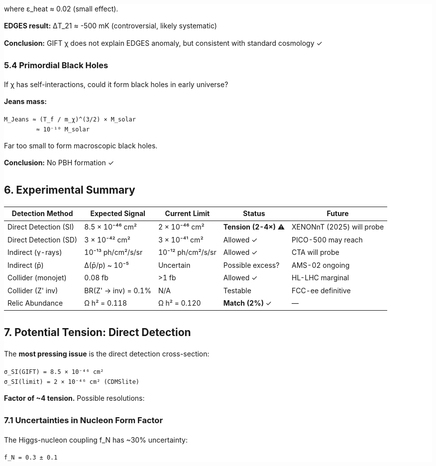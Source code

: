 where ε_heat ≈ 0.02 (small effect).

**EDGES result:** ΔT_21 ≈ -500 mK (controversial, likely systematic)

**Conclusion:** GIFT χ does not explain EDGES anomaly, but consistent with standard cosmology ✓

### 5.4 Primordial Black Holes

If χ has self-interactions, could it form black holes in early universe?

**Jeans mass:**

```
M_Jeans ≈ (T_f / m_χ)^(3/2) × M_solar
         ≈ 10⁻¹⁰ M_solar
```

Far too small to form macroscopic black holes.

**Conclusion:** No PBH formation ✓

## 6. Experimental Summary

| **Detection Method** | **Expected Signal** | **Current Limit** | **Status** | **Future** |
|---------------------|---------------------|-------------------|------------|-----------|
| Direct Detection (SI) | 8.5 × 10⁻⁴⁶ cm² | 2 × 10⁻⁴⁶ cm² | **Tension (2-4×)** ⚠️ | XENONnT (2025) will probe |
| Direct Detection (SD) | 3 × 10⁻⁴² cm² | 3 × 10⁻⁴¹ cm² | Allowed ✓ | PICO-500 may reach |
| Indirect (γ-rays) | 10⁻¹³ ph/cm²/s/sr | 10⁻¹² ph/cm²/s/sr | Allowed ✓ | CTA will probe |
| Indirect (p̄) | Δ(p̄/p) ~ 10⁻⁵ | Uncertain | Possible excess? | AMS-02 ongoing |
| Collider (monojet) | 0.08 fb | >1 fb | Allowed ✓ | HL-LHC marginal |
| Collider (Z' inv) | BR(Z' → inv) = 0.1% | N/A | Testable | FCC-ee definitive |
| Relic Abundance | Ω h² = 0.118 | Ω h² = 0.120 | **Match (2%)** ✓ | — |

## 7. Potential Tension: Direct Detection

The **most pressing issue** is the direct detection cross-section:

```
σ_SI(GIFT) = 8.5 × 10⁻⁴⁶ cm²
σ_SI(limit) = 2 × 10⁻⁴⁶ cm² (CDMSlite)
```

**Factor of ~4 tension.** Possible resolutions:

### 7.1 Uncertainties in Nucleon Form Factor

The Higgs-nucleon coupling f_N has ~30% uncertainty:

```
f_N = 0.3 ± 0.1
```
